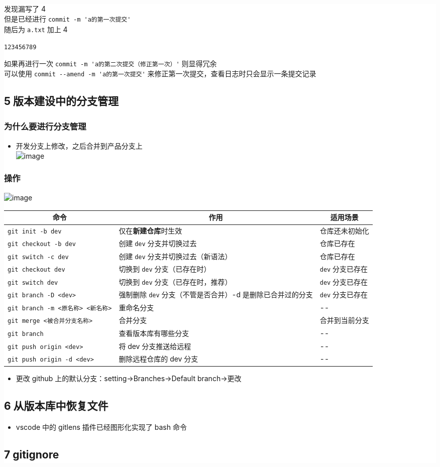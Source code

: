 发现漏写了 4  
但是已经进行 `commit -m 'a的第一次提交'`  
随后为 `a.txt` 加上 4

```
123456789
```

如果再进行一次 `commit -m 'a的第二次提交（修正第一次）'` 则显得冗余  
可以使用 `commit --amend -m 'a的第一次提交'` 来修正第一次提交，查看日志时只会显示一条提交记录

## 5 版本建设中的分支管理

### 为什么要进行分支管理

- 开发分支上修改，之后合并到产品分支上  
 ![image](https://cdn.jsdelivr.net/gh/Auzers/drawingbed/PixPin_2025-02-16_13-10-52.png)

### 操作

![image](https://cdn.jsdelivr.net/gh/Auzers/drawingbed/PixPin_2025-02-16_13-11-16.png)

| 命令                              | 作用                                                       | 适用场景         |
| --------------------------------- | ---------------------------------------------------------- | ---------------- |
| `git init -b dev`                 | 仅在**新建仓库**时生效                                     | 仓库还未初始化   |
| `git checkout -b dev`             | 创建 `dev` 分支并切换过去                                  | 仓库已存在       |
| `git switch -c dev`               | 创建 `dev` 分支并切换过去（新语法）                        | 仓库已存在       |
| `git checkout dev`                | 切换到 `dev` 分支（已存在时）                              | `dev` 分支已存在 |
| `git switch dev`                  | 切换到 `dev` 分支（已存在时，推荐）                        | `dev` 分支已存在 |
| `git branch -D <dev>`             | 强制删除 `dev` 分支（不管是否合并）-d 是删除已合并过的分支 | `dev` 分支已存在 |
| `git branch -m <原名称> <新名称>` | 重命名分支                                                 | --               |
| `git merge <被合并分支名称>`      | 合并分支                                                   | 合并到当前分支   |
| `git branch`                      | 查看版本库有哪些分支                                       | --               |
| `git push origin <dev>`           | 将 dev 分支推送给远程                                      | --               |
| `git push origin -d <dev>`        | 删除远程仓库的 dev 分支                                    | --               |

- 更改 github 上的默认分支：setting->Branches->Default branch->更改

## 6 从版本库中恢复文件

- vscode 中的 gitlens 插件已经图形化实现了 bash 命令

## 7 gitignore
